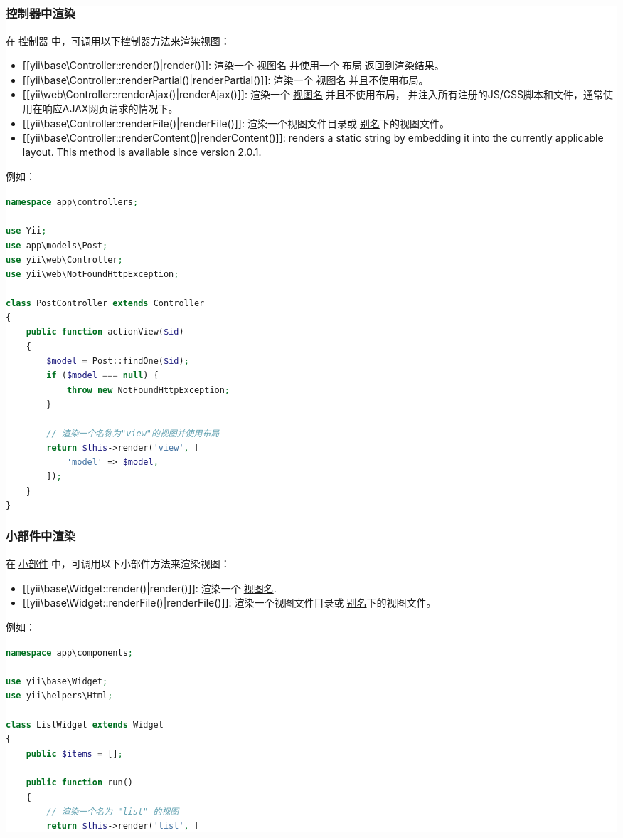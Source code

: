 
### 控制器中渲染 <span id="rendering-in-controllers"></span>

在 [控制器](structure-controllers.md) 中，可调用以下控制器方法来渲染视图：

* [[yii\base\Controller::render()|render()]]: 渲染一个 [视图名](#named-views) 并使用一个 [布局](#layouts)
  返回到渲染结果。
* [[yii\base\Controller::renderPartial()|renderPartial()]]: 渲染一个 [视图名](#named-views) 并且不使用布局。
* [[yii\web\Controller::renderAjax()|renderAjax()]]: 渲染一个 [视图名](#named-views) 并且不使用布局，
  并注入所有注册的JS/CSS脚本和文件，通常使用在响应AJAX网页请求的情况下。
* [[yii\base\Controller::renderFile()|renderFile()]]: 渲染一个视图文件目录或
  [别名](concept-aliases.md)下的视图文件。
* [[yii\base\Controller::renderContent()|renderContent()]]: renders a static string by embedding it into
  the currently applicable [layout](#layouts). This method is available since version 2.0.1.

例如：

```php
namespace app\controllers;

use Yii;
use app\models\Post;
use yii\web\Controller;
use yii\web\NotFoundHttpException;

class PostController extends Controller
{
    public function actionView($id)
    {
        $model = Post::findOne($id);
        if ($model === null) {
            throw new NotFoundHttpException;
        }

        // 渲染一个名称为"view"的视图并使用布局
        return $this->render('view', [
            'model' => $model,
        ]);
    }
}
```


### 小部件中渲染 <span id="rendering-in-widgets"></span>

在 [小部件](structure-widgets.md) 中，可调用以下小部件方法来渲染视图：

* [[yii\base\Widget::render()|render()]]: 渲染一个 [视图名](#named-views).
* [[yii\base\Widget::renderFile()|renderFile()]]: 渲染一个视图文件目录或
  [别名](concept-aliases.md)下的视图文件。

例如：

```php
namespace app\components;

use yii\base\Widget;
use yii\helpers\Html;

class ListWidget extends Widget
{
    public $items = [];

    public function run()
    {
        // 渲染一个名为 "list" 的视图
        return $this->render('list', [
```